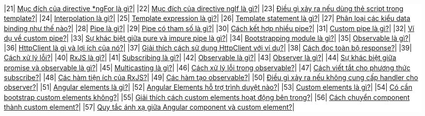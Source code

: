 |21| [Mục đích của directive *ngFor là gì?](#muc-dich-cua-directive-ngfor-la-gi)|
|22| [Mục đích của directive ngIf là gì?](#muc-dich-cua-directive-ngif-la-gi)|
|23| [Điều gì xảy ra nếu dùng thẻ script trong template?](#dieu-gi-xay-ra-neu-dung-the-script-trong-template)|
|24| [Interpolation là gì?](#interpolation-la-gi)|
|25| [Template expression là gì?](#template-expression-la-gi)|
|26| [Template statement là gì?](#template-statement-la-gi)|
|27| [Phân loại các kiểu data binding như thế nào?](#phan-loai-cac-kieu-data-binding-nhu-the-nao)|
|28| [Pipe là gì?](#pipe-la-gi)|
|29| [Pipe có tham số là gì?](#pipe-co-tham-so-la-gi)|
|30| [Cách kết hợp nhiều pipe?](#cach-ket-hop-nhieu-pipe)|
|31| [Custom pipe là gì?](#custom-pipe-la-gi)|
|32| [Ví dụ về custom pipe?](#vi-du-ve-custom-pipe)|
|33| [Sự khác biệt giữa pure và impure pipe là gì?](#su-khac-biet-giua-pure-va-impure-pipe-la-gi)|
|34| [Bootstrapping module là gì?](#bootstrapping-module-la-gi)|
|35| [Observable là gì?](#observable-la-gi)|
|36| [HttpClient là gì và lợi ích của nó?](#httpclient-la-gi-va-loi-ich-cua-no)|
|37| [Giải thích cách sử dụng HttpClient với ví dụ?](#giai-thich-cach-su-dung-httpclient-voi-vi-du)|
|38| [Cách đọc toàn bộ response?](#cach-doc-toan-bo-response)|
|39| [Cách xử lý lỗi?](#cach-xu-ly-loi)|
|40| [RxJS là gì?](#rxjs-la-gi)|
|41| [Subscribing là gì?](#subscribing-la-gi)|
|42| [Observable là gì?](#observable-la-gi)|
|43| [Observer là gì?](#observer-la-gi)|
|44| [Sự khác biệt giữa promise và observable là gì?](#su-khac-biet-giua-promise-va-observable-la-gi)|
|45| [Multicasting là gì?](#multicasting-la-gi)|
|46| [Cách xử lý lỗi trong observable?](#cach-xu-ly-loi-trong-observable)|
|47| [Cách viết tắt cho phương thức subscribe?](#cach-viet-tat-cho-phuong-thuc-subscribe)|
|48| [Các hàm tiện ích của RxJS?](#cac-ham-tien-ich-cua-rxjs)|
|49| [Các hàm tạo observable?](#cac-ham-tao-observable)|
|50| [Điều gì xảy ra nếu không cung cấp handler cho observer?](#dieu-gi-xay-ra-neu-khong-cung-cap-handler-cho-observer)|
|51| [Angular elements là gì?](#angular-elements-la-gi)|
|52| [Angular Elements hỗ trợ trình duyệt nào?](#angular-elements-ho-tro-trinh-duyet-nao)|
|53| [Custom elements là gì?](#custom-elements-la-gi)|
|54| [Có cần bootstrap custom elements không?](#co-can-bootstrap-custom-elements-khong)|
|55| [Giải thích cách custom elements hoạt động bên trong?](#giai-thich-cach-custom-elements-hoat-dong-ben-trong)|
|56| [Cách chuyển component thành custom element?](#cach-chuyen-component-thanh-custom-element)|
|57| [Quy tắc ánh xạ giữa Angular component và custom element?](#quy-tac-anh-xa-giua-angular-component-va-custom-element)|